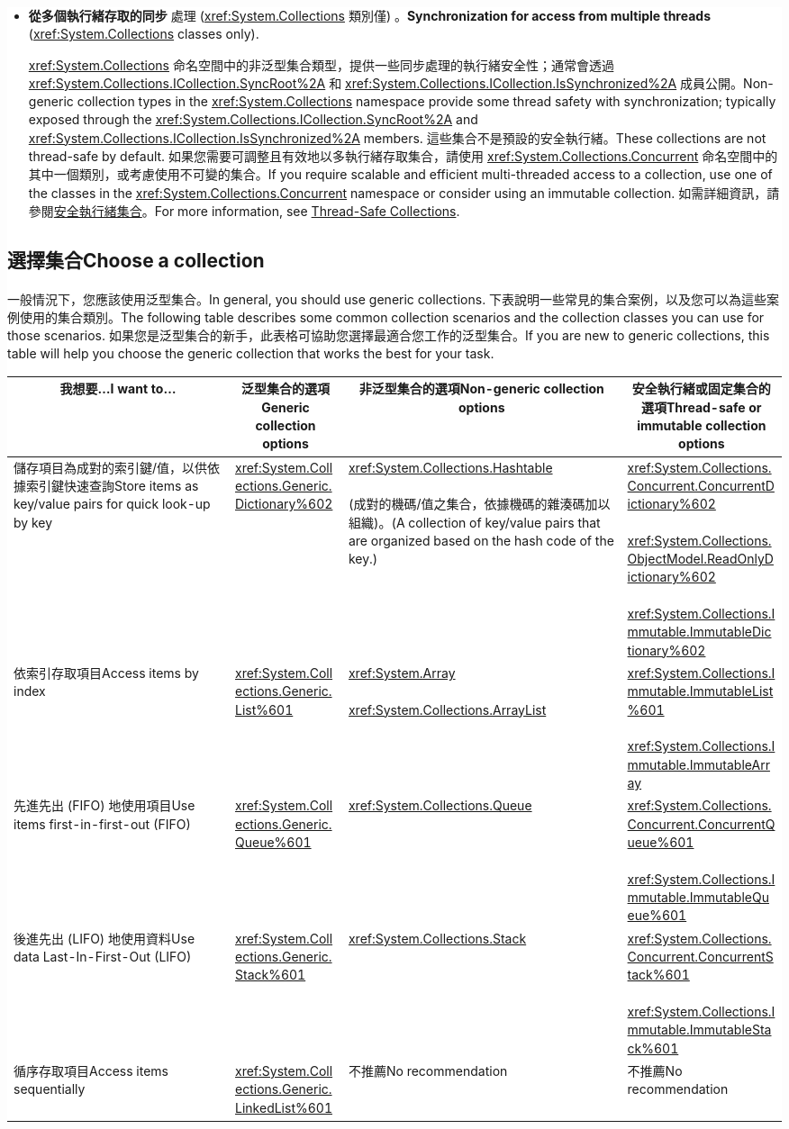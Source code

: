 - <span data-ttu-id="f9d1d-147">**從多個執行緒存取的同步** 處理 (<xref:System.Collections> 類別僅) 。</span><span class="sxs-lookup"><span data-stu-id="f9d1d-147">**Synchronization for access from multiple threads** (<xref:System.Collections> classes only).</span></span>

    <span data-ttu-id="f9d1d-148"><xref:System.Collections> 命名空間中的非泛型集合類型，提供一些同步處理的執行緒安全性；通常會透過 <xref:System.Collections.ICollection.SyncRoot%2A> 和 <xref:System.Collections.ICollection.IsSynchronized%2A> 成員公開。</span><span class="sxs-lookup"><span data-stu-id="f9d1d-148">Non-generic collection types in the <xref:System.Collections> namespace provide some thread safety with synchronization; typically exposed through the <xref:System.Collections.ICollection.SyncRoot%2A> and  <xref:System.Collections.ICollection.IsSynchronized%2A> members.</span></span> <span data-ttu-id="f9d1d-149">這些集合不是預設的安全執行緒。</span><span class="sxs-lookup"><span data-stu-id="f9d1d-149">These collections are not thread-safe by default.</span></span> <span data-ttu-id="f9d1d-150">如果您需要可調整且有效地以多執行緒存取集合，請使用 <xref:System.Collections.Concurrent> 命名空間中的其中一個類別，或考慮使用不可變的集合。</span><span class="sxs-lookup"><span data-stu-id="f9d1d-150">If you require scalable and efficient multi-threaded access to a collection, use one of the classes in the <xref:System.Collections.Concurrent> namespace or consider using an immutable collection.</span></span> <span data-ttu-id="f9d1d-151">如需詳細資訊，請參閱[安全執行緒集合](thread-safe/index.md)。</span><span class="sxs-lookup"><span data-stu-id="f9d1d-151">For more information, see [Thread-Safe Collections](thread-safe/index.md).</span></span>

<a name="BKMK_Choosingacollection"></a>
## <a name="choose-a-collection"></a><span data-ttu-id="f9d1d-152">選擇集合</span><span class="sxs-lookup"><span data-stu-id="f9d1d-152">Choose a collection</span></span>

<span data-ttu-id="f9d1d-153">一般情況下，您應該使用泛型集合。</span><span class="sxs-lookup"><span data-stu-id="f9d1d-153">In general, you should use generic collections.</span></span> <span data-ttu-id="f9d1d-154">下表說明一些常見的集合案例，以及您可以為這些案例使用的集合類別。</span><span class="sxs-lookup"><span data-stu-id="f9d1d-154">The following table describes some common collection scenarios and the collection classes you can use for those scenarios.</span></span> <span data-ttu-id="f9d1d-155">如果您是泛型集合的新手，此表格可協助您選擇最適合您工作的泛型集合。</span><span class="sxs-lookup"><span data-stu-id="f9d1d-155">If you are new to generic collections, this table will help you choose the generic collection that works the best for your task.</span></span>

|<span data-ttu-id="f9d1d-156">我想要…</span><span class="sxs-lookup"><span data-stu-id="f9d1d-156">I want to…</span></span>|<span data-ttu-id="f9d1d-157">泛型集合的選項</span><span class="sxs-lookup"><span data-stu-id="f9d1d-157">Generic collection options</span></span>|<span data-ttu-id="f9d1d-158">非泛型集合的選項</span><span class="sxs-lookup"><span data-stu-id="f9d1d-158">Non-generic collection options</span></span>|<span data-ttu-id="f9d1d-159">安全執行緒或固定集合的選項</span><span class="sxs-lookup"><span data-stu-id="f9d1d-159">Thread-safe or immutable collection options</span></span>|
|-|-|-|-|
|<span data-ttu-id="f9d1d-160">儲存項目為成對的索引鍵/值，以供依據索引鍵快速查詢</span><span class="sxs-lookup"><span data-stu-id="f9d1d-160">Store items as key/value pairs for quick look-up by key</span></span>|<xref:System.Collections.Generic.Dictionary%602>|<xref:System.Collections.Hashtable><br /><br /> <span data-ttu-id="f9d1d-161">(成對的機碼/值之集合，依據機碼的雜湊碼加以組織)。</span><span class="sxs-lookup"><span data-stu-id="f9d1d-161">(A collection of key/value pairs that are organized based on the hash code of the key.)</span></span>|<xref:System.Collections.Concurrent.ConcurrentDictionary%602><br /><br /> <xref:System.Collections.ObjectModel.ReadOnlyDictionary%602><br /><br /> <xref:System.Collections.Immutable.ImmutableDictionary%602>|
|<span data-ttu-id="f9d1d-162">依索引存取項目</span><span class="sxs-lookup"><span data-stu-id="f9d1d-162">Access items by index</span></span>|<xref:System.Collections.Generic.List%601>|<xref:System.Array><br /><br /> <xref:System.Collections.ArrayList>|<xref:System.Collections.Immutable.ImmutableList%601><br /><br /> <xref:System.Collections.Immutable.ImmutableArray>|
|<span data-ttu-id="f9d1d-163">先進先出 (FIFO) 地使用項目</span><span class="sxs-lookup"><span data-stu-id="f9d1d-163">Use items first-in-first-out (FIFO)</span></span>|<xref:System.Collections.Generic.Queue%601>|<xref:System.Collections.Queue>|<xref:System.Collections.Concurrent.ConcurrentQueue%601><br /><br /> <xref:System.Collections.Immutable.ImmutableQueue%601>|
|<span data-ttu-id="f9d1d-164">後進先出 (LIFO) 地使用資料</span><span class="sxs-lookup"><span data-stu-id="f9d1d-164">Use data Last-In-First-Out (LIFO)</span></span>|<xref:System.Collections.Generic.Stack%601>|<xref:System.Collections.Stack>|<xref:System.Collections.Concurrent.ConcurrentStack%601><br /><br /> <xref:System.Collections.Immutable.ImmutableStack%601>|
|<span data-ttu-id="f9d1d-165">循序存取項目</span><span class="sxs-lookup"><span data-stu-id="f9d1d-165">Access items sequentially</span></span>|<xref:System.Collections.Generic.LinkedList%601>|<span data-ttu-id="f9d1d-166">不推薦</span><span class="sxs-lookup"><span data-stu-id="f9d1d-166">No recommendation</span></span>|<span data-ttu-id="f9d1d-167">不推薦</span><span class="sxs-lookup"><span data-stu-id="f9d1d-167">No recommendation</span></span>|